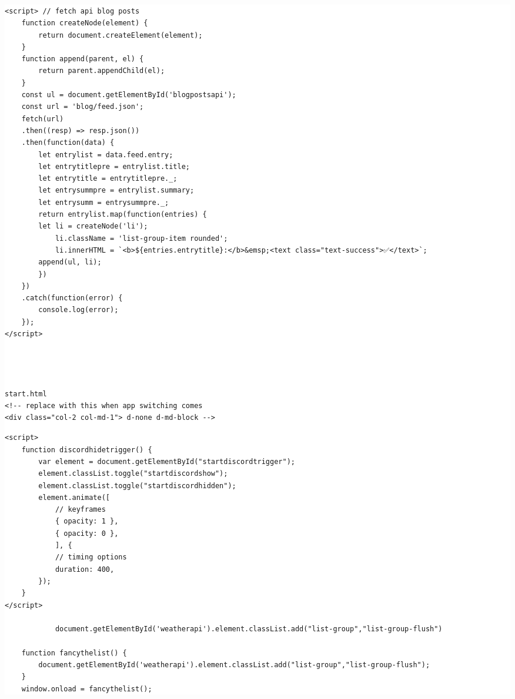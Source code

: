 





    <script> // fetch api blog posts
        function createNode(element) {
            return document.createElement(element);
        }
        function append(parent, el) {
            return parent.appendChild(el);
        }
        const ul = document.getElementById('blogpostsapi');
        const url = 'blog/feed.json';
        fetch(url)
        .then((resp) => resp.json())
        .then(function(data) {
            let entrylist = data.feed.entry;
            let entrytitlepre = entrylist.title;
            let entrytitle = entrytitlepre._;
            let entrysummpre = entrylist.summary;
            let entrysumm = entrysummpre._;
            return entrylist.map(function(entries) {
            let li = createNode('li');
                li.className = 'list-group-item rounded';
                li.innerHTML = `<b>${entries.entrytitle}:</b>&emsp;<text class="text-success">✅</text>`;
            append(ul, li);
            })
        })
        .catch(function(error) {
            console.log(error);
        });
    </script>




    start.html
    <!-- replace with this when app switching comes
    <div class="col-2 col-md-1"> d-none d-md-block -->

```    
<script>
    function discordhidetrigger() {
        var element = document.getElementById("startdiscordtrigger");
        element.classList.toggle("startdiscordshow");
        element.classList.toggle("startdiscordhidden");
        element.animate([
            // keyframes
            { opacity: 1 }, 
            { opacity: 0 },
            ], { 
            // timing options
            duration: 400,
        });
    }
</script>

            document.getElementById('weatherapi').element.classList.add("list-group","list-group-flush")

    function fancythelist() {
        document.getElementById('weatherapi').element.classList.add("list-group","list-group-flush");
    }
    window.onload = fancythelist();
```
